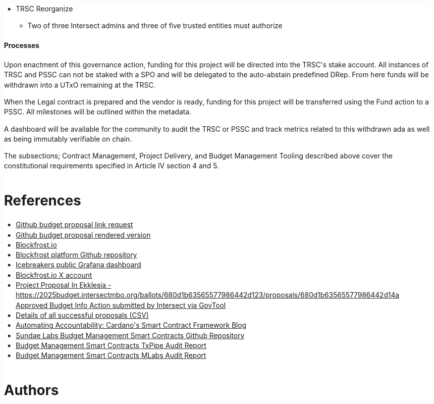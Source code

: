 - TRSC Reorganize

  - Two of three Intersect admins and three of five trusted entities must authorize

#### Processes

Upon enactment of this governance action, funding for this project will be directed into the TRSC's stake account. All instances of TRSC and PSSC can not be staked with a SPO and will be delegated to the auto-abstain predefined DRep. From here funds will be withdrawn into a UTxO remaining at the TRSC.

When the Legal contract is prepared and the vendor is ready, funding for this project will be transferred using the Fund action to a PSSC. All milestones will be outlined within the metadata.

A dashboard will be available for the community to audit the TRSC or PSSC and track metrics related to this withdrawn ada as well as being immutably verifiable on chain.

The subsections; Contract Management, Project Delivery, and Budget Management Tooling described above cover the constitutional requirements specified in Article IV section 4 and 5.

# References

- [Github budget proposal link request](https://github.com/blockfrost/blockfrost-platform/pull/310)
- [Github budget proposal rendered version](https://mmahut-2025budget.blockfrost-platform.pages.dev/budget)
- [Blockfrost.io](https://blockfrost.io/)
- [Blockfrost platform Github repository](https://github.com/blockfrost/blockfrost-platform)
- [Icebreakers public Grafana dashboard](https://icebreakers.blockfrost.io/)
- [Blockfrost.io X account](https://x.com/blockfrost_io)
- [Project Proposal In Ekklesia - <https://2025budget.intersectmbo.org/ballots/680d1b63565577986442d123/proposals/680d1b63565577986442d14a> Approved Budget Info Action submitted by Intersect via GovTool](https://gov.tools/outcomes/governance_actions/e14de8d9dc4f4ddf3fe9250a8a926e20f10e99b86bd0610b77d7a054981591ee#0)
- [Details of all successful proposals (CSV)](ipfs://bafybeicwrop4q7xvnyjdd5drumbe56sqtm5lbe2ul3c262zt4hgguzdycm)
- [Automating Accountability: Cardano's Smart Contract Framework Blog](ipfs://bafybeihqx4ae72z7suqfnxrpqpqithp43cai7o2uuewnqtezgaoyc3ptyq)
- [Sundae Labs Budget Management Smart Contracts Github Repository](https://github.com/SundaeSwap-finance/treasury-contracts)
- [Budget Management Smart Contracts TxPipe Audit Report](ipfs://bafybeiccnwejbgj43wo6hrlseckkkmprtoqc5cfuy2hesm6c6yealwho3e)
- [Budget Management Smart Contracts MLabs Audit Report](ipfs://bafybeiah5fnjhda5hemj3qvaehc4mre3qllqzw2l7mkdsguytn4ftgafw4)

# Authors


